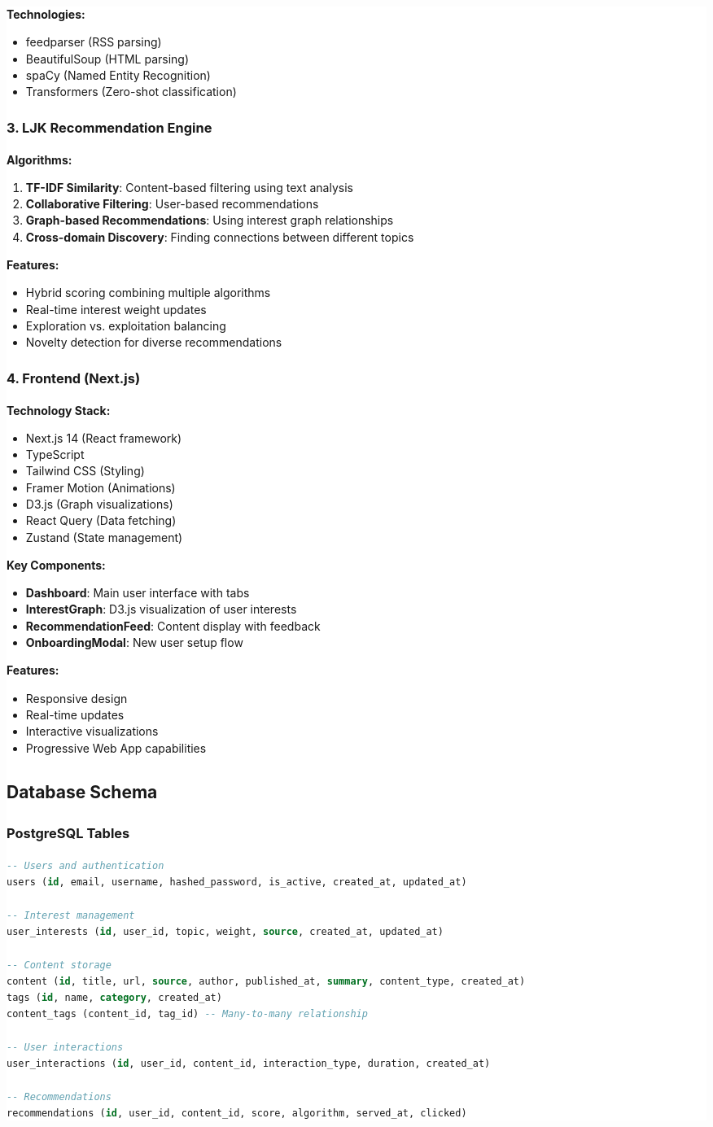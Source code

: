 **Technologies:**
- feedparser (RSS parsing)
- BeautifulSoup (HTML parsing)
- spaCy (Named Entity Recognition)
- Transformers (Zero-shot classification)

### 3. LJK Recommendation Engine

**Algorithms:**
1. **TF-IDF Similarity**: Content-based filtering using text analysis
2. **Collaborative Filtering**: User-based recommendations
3. **Graph-based Recommendations**: Using interest graph relationships
4. **Cross-domain Discovery**: Finding connections between different topics

**Features:**
- Hybrid scoring combining multiple algorithms
- Real-time interest weight updates
- Exploration vs. exploitation balancing
- Novelty detection for diverse recommendations

### 4. Frontend (Next.js)

**Technology Stack:**
- Next.js 14 (React framework)
- TypeScript
- Tailwind CSS (Styling)
- Framer Motion (Animations)
- D3.js (Graph visualizations)
- React Query (Data fetching)
- Zustand (State management)

**Key Components:**
- **Dashboard**: Main user interface with tabs
- **InterestGraph**: D3.js visualization of user interests
- **RecommendationFeed**: Content display with feedback
- **OnboardingModal**: New user setup flow

**Features:**
- Responsive design
- Real-time updates
- Interactive visualizations
- Progressive Web App capabilities

## Database Schema

### PostgreSQL Tables

```sql
-- Users and authentication
users (id, email, username, hashed_password, is_active, created_at, updated_at)

-- Interest management
user_interests (id, user_id, topic, weight, source, created_at, updated_at)

-- Content storage
content (id, title, url, source, author, published_at, summary, content_type, created_at)
tags (id, name, category, created_at)
content_tags (content_id, tag_id) -- Many-to-many relationship

-- User interactions
user_interactions (id, user_id, content_id, interaction_type, duration, created_at)

-- Recommendations
recommendations (id, user_id, content_id, score, algorithm, served_at, clicked)
```
